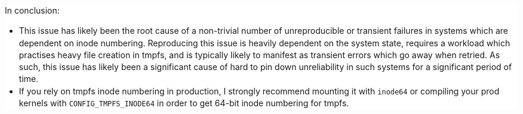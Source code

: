 In conclusion:

- This issue has likely been the root cause of a non-trivial number of
  unreproducible or transient failures in systems which are dependent on inode
  numbering. Reproducing this issue is heavily dependent on the system state,
  requires a workload which practises heavy file creation in tmpfs, and is
  typically likely to manifest as transient errors which go away when retried.
  As such, this issue has likely been a significant cause of hard to pin down
  unreliability in such systems for a significant period of time.
- If you rely on tmpfs inode numbering in production, I strongly recommend
  mounting it with `inode64` or compiling your prod kernels with
  `CONFIG_TMPFS_INODE64` in order to get 64-bit inode numbering for tmpfs.
